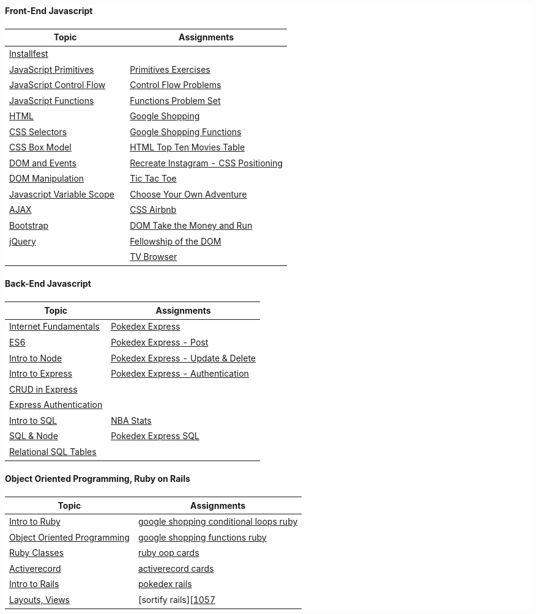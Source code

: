 
#### Front-End Javascript

| Topic                              | Assignments
| ---                                | ---             
| [Installfest][23]                  |                                              |
| [JavaScript Primitives][4]         | [Primitives Exercises][1003]                 |
| [JavaScript Control Flow][7]       | [Control Flow Problems][1004]                |
| [JavaScript Functions][10]         | [Functions Problem Set][1007]                |
| [HTML][5]                          | [Google Shopping][1002]                      |
| [CSS Selectors][6]                 | [Google Shopping Functions][1006]            |
| [CSS Box Model][9]                 | [HTML Top Ten Movies Table][1040]            |
| [DOM and Events][11]               | [Recreate Instagram - CSS Positioning][1041] |
| [DOM Manipulation][27]             | [Tic Tac Toe][1039]                          |
| [Javascript Variable Scope][26]    | [Choose Your Own Adventure][1043]            |
| [AJAX][15]                         | [CSS Airbnb][1024]                           |
| [Bootstrap][17]                    | [DOM Take the Money and Run][1042]           |
| [jQuery][25]                       | [Fellowship of the DOM][1044]                |
|                                    | [TV Browser][1045]

#### Back-End Javascript

| Topic                              | Assignments
| ---                                | ---             
| [Internet Fundamentals][28] | [Pokedex Express][1046]
| [ES6][29] | [Pokedex Express - Post][1047]
| [Intro to Node][30] | [Pokedex Express - Update & Delete][1048]
| [Intro to Express][31] | [Pokedex Express - Authentication][1049]
| [CRUD in Express][32] |
| [Express Authentication][33]| 
| [Intro to SQL][34]| [NBA Stats][1050]
| [SQL & Node][35]| [Pokedex Express SQL][1051]
| [Relational SQL Tables][36]|

#### Object Oriented Programming, Ruby on Rails

| Topic                              | Assignments
| ---                                | ---             
| [Intro to Ruby][37]| [google shopping conditional loops ruby][1052]
| [Object Oriented Programming][38]| [google shopping functions ruby][1053]
| [Ruby Classes][39]| [ruby oop cards][1054]
| [Activerecord][40]| [activerecord cards][1055]
| [Intro to Rails][41]|[pokedex rails][1056]
| [Layouts, Views][42]| [sortify rails][[1057]

[5101]: https://journeyintojavascript.quora.com/understanding-this-once-and-for-all
[5102]: http://flexboxfroggy.com
[5103]: https://flukeout.github.io
[5104]: https://www.codeschool.com/courses/try-git
[5105]: https://github.com/nwinkler/atom-keyboard-shortcuts
[5106]: http://learnlayout.com
[5107]: https://coolors.co
[5108]: https://thenounproject.com
[5501]: https://jeremiahalex.gitbooks.io/wdi-sg/content/13-warm-ups/sum-string.html
[5502]: https://jeremiahalex.gitbooks.io/wdi-sg/content/13-warm-ups/mouse-follows-mouse.html
[5503]: https://jeremiahalex.gitbooks.io/wdi-sg/content/13-warm-ups/english-calculator.html
[5504]: https://jeremiahalex.gitbooks.io/wdi-sg/content/13-warm-ups/kopi-order.html
[5505]: https://jeremiahalex.gitbooks.io/wdi-sg/content/13-warm-ups/scrabble.html
[5506]: https://jeremiahalex.gitbooks.io/wdi-sg/content/13-warm-ups/array-practice-1.html
[5507]: https://jeremiahalex.gitbooks.io/wdi-sg/content/13-warm-ups/array-practice-2.html
[5508]: https://github.com/wdi-sg/random-quote-generator
[5509]: https://jeremiahalex.gitbooks.io/wdi-sg/content/13-warm-ups/kitchen-sink.html
[5510]: https://jeremiahalex.gitbooks.io/wdi-sg/content/13-warm-ups/custom-iterators.html
[5601]: https://jeremiahalex.gitbooks.io/wdi-sg/content/08-cs/cs-stacks-queues/readme.html
[5602]: https://jeremiahalex.gitbooks.io/wdi-sg/content/08-cs/cs-ruby-bracket-stacks/readme.html
[5603]: https://jeremiahalex.gitbooks.io/wdi-sg/content/08-cs/cs-ruby-linked-list/readme.html
[5604]: https://jeremiahalex.gitbooks.io/wdi-sg/content/08-cs/cs-ruby-linked-list/readme.html
[5606]: https://jeremiahalex.gitbooks.io/wdi-sg/content/08-cs/cs-trees-data-structures/readme.html
[5607]: https://jeremiahalex.gitbooks.io/wdi-sg/content/08-cs/cs-hashmaps/readme.html
[5608]: https://jeremiahalex.gitbooks.io/wdi-sg/content/08-cs/cs-recursion/readme.html
[5609]: https://jeremiahalex.gitbooks.io/wdi-sg/content/13-warm-ups/teaser-array-flatten.html
[5610]: https://www.cs.cmu.edu/~adamchik/15-121/lectures/Trees/trees.html
[5611]: https://jeremiahalex.gitbooks.io/wdi-sg/content/08-cs/cs-algorithm-complexity/readme.html
[5612]: https://jeremiahalex.gitbooks.io/wdi-sg/content/08-cs/cs-ruby-bucket-sort/readme.html
[5613]: https://jeremiahalex.gitbooks.io/wdi-sg/content/08-cs/cs-ruby-bubble-sort/readme.html
[5614]: https://jeremiahalex.gitbooks.io/wdi-sg/content/08-cs/cs-ruby-mergesort/readme.html
[5615]: https://jeremiahalex.gitbooks.io/wdi-sg/content/08-cs/cs-ruby-quicksort/readme.html
[5616]: https://jeremiahalex.gitbooks.io/wdi-sg/content/08-cs/cs-sorting/readme.html
[5617]: https://jeremiahalex.gitbooks.io/wdi-sg/content/08-cs/additional/memory.html
[1]: https://jeremiahalex.gitbooks.io/wdi-sg/content/03-internet/how-the-internet-works.html
[2]: https://jeremiahalex.gitbooks.io/wdi-sg/content/01-workflow/command-line/01readme.html
[3]: https://jeremiahalex.gitbooks.io/wdi-sg/content/01-workflow/intro-git/readme.html
[4]: https://wdi-sg.github.io/gitbook-2018/02-js/js-intro/readme.html
[5]: https://wdi-sg.github.io/gitbook-2018/03-html-css/html-review/readme.html
[6]: https://wdi-sg.github.io/gitbook-2018/03-html-css/css-selectors/readme.html
[7]: https://wdi-sg.github.io/gitbook-2018/02-js/js-intro/js-control-flow/readme.html
[9]: https://wdi-sg.github.io/gitbook-2018/03-html-css/css-box-model/readme.html
[10]: https://wdi-sg.github.io/gitbook-2018/02-js/js-functions/readme.html
[11]: https://wdi-sg.github.io/gitbook-2018/02-js/js-dom-events/readme.html
[12]: https://jeremiahalex.gitbooks.io/wdi-sg/content/02-js-jquery/js-callbacks-iterators/readme.html
[13]: https://jeremiahalex.gitbooks.io/wdi-sg/content/02-js-jquery/jquery-intro/readme.html
[14]: https://jeremiahalex.gitbooks.io/wdi-sg/content/02-js-jquery/jquery-plugins/readme.html
[15]: https://wdi-sg.github.io/gitbook-2018/02-js/js-ajax/readme.html
[16]: https://jeremiahalex.gitbooks.io/wdi-sg/content/03-html-css/css-responsive-design/readme.html
[17]: https://wdi-sg.github.io/gitbook-2018/03-html-css/css-bootstrap/readme.html
[18]: https://jeremiahalex.gitbooks.io/wdi-sg/content/01-workflow/user-stories-wireframing/readme.html
[19]: https://jeremiahalex.gitbooks.io/wdi-sg/content/02-js-jquery/js-prototypes/01readme.html
[20]: https://jeremiahalex.gitbooks.io/wdi-sg/content/02-js-jquery/js-tdd-intro/readme.html
[21]: https://jeremiahalex.gitbooks.io/wdi-sg/content/02-js-jquery/js-scopes/readme.html
[22]: https://jeremiahalex.gitbooks.io/wdi-sg/content/02-js-jquery/js-inheritance/01readme.html
[23]: https://wdi-sg.github.io/gitbook-2018/00-config-deployment/installfest/readme.html
[24]: https://jeremiahalex.gitbooks.io/wdi-sg/content/00-config-deployment/deploy-github-pages/readme.html
[25]: https://wdi-sg.github.io/gitbook-2018/02-js/js-jquery/01readme.html
[26]: https://wdi-sg.github.io/gitbook-2018/02-js/js-dom-events/scope.html
[27]: https://wdi-sg.github.io/gitbook-2018/02-js/js-dom-manipulation/
[28]: https://wdi-sg.github.io/gitbook-2018/04-server/how-the-internet-works.html
[29]: https://wdi-sg.github.io/gitbook-2018/04-server/00es6.html
[30]: https://wdi-sg.github.io/gitbook-2018/04-server/00node.html
[31]: https://wdi-sg.github.io/gitbook-2018/05-express/express-intro/01express.html
[32]: https://wdi-sg.github.io/gitbook-2018/05-express/express-intro/05crudexpress.html
[33]: https://wdi-sg.github.io/gitbook-2018/05-express/express-auth/readme.html
[34]: https://wdi-sg.github.io/gitbook-2018/04-databases/sql-intro/readme.html
[35]: https://wdi-sg.github.io/gitbook-2018/04-databases/sql-node.html
[36]: https://wdi-sg.github.io/gitbook-2018/04-databases/sql-intro/relational.html
[37]: https://wdi-sg.github.io/gitbook-2018/06-ruby-rails/ruby-intro/readme.html
[38]: https://wdi-sg.github.io/gitbook-2018/06-ruby-rails/ruby-classes/oop.html
[39]: https://wdi-sg.github.io/gitbook-2018/06-ruby-rails/ruby-classes/readme.html
[40]: https://wdi-sg.github.io/gitbook-2018/06-ruby-rails/rails-intro/active_record/readme.html
[41]: https://wdi-sg.github.io/gitbook-2018/06-ruby-rails/rails-intro/readme.html
[42]: https://wdi-sg.github.io/gitbook-2018/06-ruby-rails/rails-intro/views.html
[43]: https://wdi-sg.github.io/gitbook-2018/06-ruby-rails/rails-auth-1-M/readme.html
[44]: https://wdi-sg.github.io/gitbook-2018/06-ruby-rails/rails-M-M/readme.html
[45]: https://wdi-sg.github.io/gitbook-2018/06-ruby-rails/rails-validation/readme.html
[46]: https://wdi-sg.github.io/gitbook-2018/06-ruby-rails/rails-assets-frontend/readme.html
[900]: https://github.com/wdi-sg/html_top_ten_movies_table
[901]: https://github.com/wdi-sg/html_user_inputs
[902]: https://github.com/wdi-sg/functions-thriller-lyrics
[1000]: https://jeremiahalex.gitbooks.io/wdi-sg/content/03-internet/internet-lab.html
[1001]: https://github.com/wdi-sg/command-line-murder-mystery
[1002]: https://github.com/wdi-sg/google-shopping-conditionals-loops
[1003]: https://github.com/wdi-sg/js-primitives
[1004]: https://github.com/wdi-sg/js-control-flow
[1005]: https://github.com/wdi-sg/css-selectors-animal-style
[1006]: https://github.com/wdi-sg/google-shopping-functions
[1007]: https://github.com/wdi-sg/js-functions
[1008]: https://github.com/wdi-sg/selecting-reddit
[1009]: https://github.com/wdi-sg/temperature-converter-dom
[1010]: https://github.com/wdi-sg/tic-tac-toe
[1011]: https://github.com/wdi-sg/js-callbacks-iterators
[1012]: https://github.com/wdi-sg/iterators-reddit
[1013]: https://github.com/wdi-sg/random-quote-jquery
[1014]: https://github.com/wdi-sg/jquery-todo-list
[1015]: https://github.com/wdi-sg/jquery-plugins
[1016]: https://github.com/wdi-sg/jquery-ajax
[1017]: https://github.com/wdi-sg/ajax-reddit-slideshow
[1018]: https://github.com/wdi-sg/bootstrap-mockups
[1019]: https://jeremiahalex.gitbooks.io/wdi-sg/content/09-other-topics/user-stories-wireframing/exercise.html
[1020]: https://github.com/wdi-sg/oop-prototype-car
[1021]: https://github.com/wdi-sg/oop-inheritance-car
[1022]: https://jeremiahalex.gitbooks.io/wdi-sg/content/11-projects/project-1/readme.html
[1023]: https://github.com/wdi-sg/css-positioning
[1024]: https://github.com/wdi-sg/css-airbnb
[1025]: https://github.com/wdi-sg/code-review
[1026]: https://github.com/wdi-sg/learn-git-newsroom-style
[1027]: http://flukeout.github.io
[1028]: http://flexboxfroggy.com
[1029]: https://jeremiahalex.gitbooks.io/wdi-sg/content/01-workflow/command-line/command-line-lab.html
[1030]: https://github.com/wdi-sg/tic-tac-tester2
[1031]: https://github.com/wdi-sg/fellowship-of-the-dom
[1032]: https://github.com/wdi-sg/js-timer-lab
[1033]: https://github.com/wdi-sg/jquery-intro-lab
[1034]: https://github.com/wdi-sg/sim-city-bomb-squad
[1035]: https://github.com/wdi-sg/tic-tac-toe-revisited/blob/master/README.md
[1036]: https://github.com/wdi-sg/js-clock-intervals
[1037]: https://jeremiahalex.gitbooks.io/wdi-sg/content/02-js-jquery/js-dom-events/readme.html
[1038]: https://jeremiahalex.gitbooks.io/wdi-sg/content/02-js-jquery/js-dom-manipulation/
[1039]: https://github.com/wdi-sg/tictactoe-textbased
[1040]: https://github.com/wdi-sg/html_top_ten_movies_table
[1041]: https://github.com/wdi-sg/css-positioning
[1042]: https://github.com/wdi-sg/ttmar
[1043]: https://github.com/wdi-sg/choose_your_own_adventure_js
[1044]: https://github.com/wdi-sg/fellowship-of-the-dom
[1045]: https://github.com/wdi-sg/tv-browser
[1046]: https://github.com/wdi-sg/pokedex-express
[1047]: https://github.com/wdi-sg/pokedex-express-post
[1048]: https://github.com/wdi-sg/pokedex-express-update-delete
[1049]: https://github.com/wdi-sg/pokedex-express-auth
[1050]: https://github.com/wdi-sg/nba_stats
[1051]: https://github.com/wdi-sg/pokedex-express-sql/
[1052]: https://github.com/wdi-sg/google-shopping-conditional-loops-ruby
[1053]: https://github.com/wdi-sg/google-shopping-functions-ruby
[1054]: https://github.com/wdi-sg/ruby-oop-cards
[1055]: https://github.com/wdi-sg/activerecord-cards
[1056]: https://github.com/wdi-sg/pokedex-rails
[1057]: https://github.com/wdi-sg/sortify-rails
[1058]: https://github.com/wdi-sg/rails-auth-checks/
[101]: https://jeremiahalex.gitbooks.io/wdi-sg/content/05-express/express-intro/02express.html
[102]: https://jeremiahalex.gitbooks.io/wdi-sg/content/05-express/express-apis/01readme.html
[103]: https://jeremiahalex.gitbooks.io/wdi-sg/content/04-databases/sql-intro/readme.html
[104]: https://jeremiahalex.gitbooks.io/wdi-sg/content/04-databases/sql-advanced/readme.html
[105]: https://jeremiahalex.gitbooks.io/wdi-sg/content/05-express/express-ajax-crud/readme.html
[106]: https://jeremiahalex.gitbooks.io/wdi-sg/content/05-express/express-sequelize/readme.html
[107]: https://jeremiahalex.gitbooks.io/wdi-sg/content/00-config-deployment/deploy-node/readme.html
[108]: https://jeremiahalex.gitbooks.io/wdi-sg/content/05-express/express-1-to-many/readme.html
[109]: https://jeremiahalex.gitbooks.io/wdi-sg/content/05-express/express-many-to-many/readme.html
[110]: https://jeremiahalex.gitbooks.io/wdi-sg/content/05-express/express-auth/theory/readme.html
[111]: https://jeremiahalex.gitbooks.io/wdi-sg/content/05-express/express-auth/mongoose/readme.html
[112]: https://jeremiahalex.gitbooks.io/wdi-sg/content/05-express/express-mocha-testing/readme.html
[113]: https://github.com/wdi-sg/mocha-chai-starter
[114]: https://jeremiahalex.gitbooks.io/wdi-sg/content/00-config-deployment/foreman/readme.html
[115]: https://jeremiahalex.gitbooks.io/wdi-sg/content/05-express/additional-topics/express-oauth/readme.html
[116]: https://jeremiahalex.gitbooks.io/wdi-sg/content/05-express/additional-topics/express-geocode/readme.html
[117]: https://jeremiahalex.gitbooks.io/wdi-sg/content/05-express/express-socket-io/readme.html
[118]: https://jeremiahalex.gitbooks.io/wdi-sg/content/05-express/additional-topics/express-cloudinary/readme.html
[119]: https://jeremiahalex.gitbooks.io/wdi-sg/content/05-express/express-intro/00node.html
[120]: https://jeremiahalex.gitbooks.io/wdi-sg/content/04-databases/readme.html
[121]: https://jeremiahalex.gitbooks.io/wdi-sg/content/05-express/express-intro/05crudexpress.html
[122]: https://jeremiahalex.gitbooks.io/wdi-sg/content/05-express/express-intro/04views.html
[1100]: https://github.com/wdi-sg/express-daily-planet
[1101]: https://github.com/wdi-sg/express-apis-omdb
[1102]: https://github.com/wdi-sg/apartment-database
[1103]: https://github.com/wdi-sg/booktown
[1104]: https://github.com/wdi-sg/express-daily-planet-ajax
[1105]: https://github.com/wdi-sg/link-shortener
[1106]: https://jeremiahalex.gitbooks.io/wdi-sg/content/11-projects/project-2/readme.html
[1107]: https://github.com/wdi-sg/express-pokedex
[1108]: https://github.com/wdi-sg/express-blogpulse
[1109]: https://github.com/wdi-sg/express-project-organizer
[1110]: https://jeremiahalex.gitbooks.io/wdi-sg/content/11-projects/post-project-2/readme.html
[1111]: https://github.com/wdi-sg/hackathon-teams
[1112]: https://github.com/wdi-sg/express-authentication-mongoose
[1113]: https://github.com/wdi-sg/tacoapp
[1114]: https://github.com/wdi-sg/tdd-todo-list
[1115]: https://github.com/wdi-sg/mongo-todo-list
[1116]: https://github.com/wdi-sg/express-todo-list-pt1
[1117]: https://github.com/wdi-sg/mocha-todo-list
[1118]: https://github.com/wdi-sg/express-todo-list-pt2
[1119]: https://github.com/wdi-sg/multi-model-todo-list
[1120]: https://github.com/wdi-sg/express-mongo-modeling-lab
[1121]: https://github.com/wdi-sg/express-mongo-pet-shelter
[1122]: https://github.com/wdi-sg/users-todo-list
[1123]: https://jeremiahalex.gitbooks.io/wdi-sg/content/11-projects/readme.html
[1124]: https://github.com/wdi-sg/erd-data-modeling-lab
[1125]: https://github.com/wdi-sg/sql-carmen-sandiego
[201]: https://jeremiahalex.gitbooks.io/wdi-sg/content/06-ruby-rails/ruby-intro/readme.html
[202]: https://jeremiahalex.gitbooks.io/wdi-sg/content/06-ruby-rails/ruby-classes/readme.html
[203]: https://jeremiahalex.gitbooks.io/wdi-sg/content/06-ruby-rails/ruby-inheritance/readme.html
[204]: https://jeremiahalex.gitbooks.io/wdi-sg/content/06-ruby-rails/ruby-rspec/readme.html
[205]: https://jeremiahalex.gitbooks.io/wdi-sg/content/06-ruby-rails/rails-intro/readme.html
[206]: https://jeremiahalex.gitbooks.io/wdi-sg/content/06-ruby-rails/rails-apis/consuming-an-api.html
[207]: https://jeremiahalex.gitbooks.io/wdi-sg/content/06-ruby-rails/rails-assets-frontend/readme.html
[208]: https://jeremiahalex.gitbooks.io/wdi-sg/content/06-ruby-rails/rails-auth-1-M/readme.html
[209]: https://jeremiahalex.gitbooks.io/wdi-sg/content/06-ruby-rails/rails-M-M/readme.html
[210]: https://jeremiahalex.gitbooks.io/wdi-sg/content/06-ruby-rails/rails-polymorphism/readme.html
[211]: https://jeremiahalex.gitbooks.io/wdi-sg/content/06-ruby-rails/additional-topics/rails-oauth/readme.html
[212]: https://jeremiahalex.gitbooks.io/wdi-sg/content/06-ruby-rails/additional-topics/rails-mailers/readme.html
[213]: https://jeremiahalex.gitbooks.io/wdi-sg/content/06-ruby-rails/additional-topics/rails-cloudinary/readme.html
[214]: https://jeremiahalex.gitbooks.io/wdi-sg/content/06-ruby-rails/additional-topics/ruby-jekyll/readme.html
[215]: https://jeremiahalex.gitbooks.io/wdi-sg/content/01-workflow/group-collab/01readme.html
[216]: https://jeremiahalex.gitbooks.io/wdi-sg/content/06-ruby-rails/ruby-data-scraping/readme.html
[217]: https://jeremiahalex.gitbooks.io/wdi-sg/content/06-ruby-rails/additional-topics/sass/readme.html
[218]: https://github.com/wdi-sg/git-team-imdb-lab
[219]: https://jeremiahalex.gitbooks.io/wdi-sg/content/06-ruby-rails/rails-apis/building-an-api.html
[220]: https://jeremiahalex.gitbooks.io/wdi-sg/content/06-ruby-rails/rails-assets-frontend/ajax.md
[221]: https://jeremiahalex.gitbooks.io/wdi-sg/content/00-config-deployment/deploy-rails/readme.html
[1200]: https://jeremiahalex.gitbooks.io/wdi-sg/content/11-projects/project-3/readme.html
[1201]: https://github.com/wdi-sg/ruby-exercises
[1202]: https://github.com/wdi-sg/ruby-challenges
[1203]: https://github.com/wdi-sg/ruby-classes
[1204]: https://github.com/wdi-sg/rspec-testing
[1205]: https://github.com/wdi-sg/ruby-rio-grande
[1206]: https://github.com/wdi-sg/rails-national-parks
[1207]: https://github.com/wdi-sg/nokogiri-cli-tool
[1208]: https://github.com/wdi-sg/front-end-hackathon
[1209]: https://github.com/wdi-sg/link-board
[1210]: https://github.com/wdi-sg/link-board/blob/master/part2.md
[1211]: https://github.com/wdi-sg/rails-national-parks/blob/master/part2.md
[1212]: https://github.com/wdi-sg/js-jquery-review
[1213]: https://github.com/wdi-sg/rspec-tdd-calculator
[1214]: https://github.com/wdi-sg/rails-national-parks/blob/master/part3.md
[1215]: https://github.com/TayKangSheng/rails-flea-circus-test-starter
[301]: https://jeremiahalex.gitbooks.io/wdi-sg/content/07-angular/angular-intro/readme.html
[302]: https://jeremiahalex.gitbooks.io/wdi-sg/content/07-angular/angular-directives-filters/readme.html
[303]: https://jeremiahalex.gitbooks.io/wdi-sg/content/07-angular/angular-animation/readme.html
[304]: https://jeremiahalex.gitbooks.io/wdi-sg/content/07-angular/angular-bootstrap-directives/readme.html
[305]: https://jeremiahalex.gitbooks.io/wdi-sg/content/07-angular/angular-http/readme.html
[306]: https://jeremiahalex.gitbooks.io/wdi-sg/content/07-angular/angular-services/readme.html
[307]: https://jeremiahalex.gitbooks.io/wdi-sg/content/07-angular/angular-routing/readme.html
[309]: https://jeremiahalex.gitbooks.io/wdi-sg/content/04-databases/mongo-intro/intro-nosql.html
[310]: https://jeremiahalex.gitbooks.io/wdi-sg/content/05-express/express-mongoose/readme.html
[311]: https://jeremiahalex.gitbooks.io/wdi-sg/content/05-express/express-jwt/readme.html
[313]: https://jeremiahalex.gitbooks.io/wdi-sg/content/07-angular/angular-express/readme.html
[314]: https://github.com/wdi-sg/fly-on-angular
[315]: https://jeremiahalex.gitbooks.io/wdi-sg/content/07-angular/angular-authentication/readme.html
[316]: https://github.com/wdi-sg/angular-recipes
[319]: https://jeremiahalex.gitbooks.io/wdi-sg/content/07-angular/angular-custom-filters/readme.html
[320]: https://jeremiahalex.gitbooks.io/wdi-sg/content/07-angular/angular-custom-directives/readme.html
[328]: 10-react/react-intro/readme.html
[329]: 10-react/react-gulp-browserify/readme.html
[330]: 10-react/react-router/readme.html
[331]: https://github.com/wdi-sg/react-omdb
[332]: 10-react/react-animations/readme.html
[333]: https://jeremiahalex.gitbooks.io/wdi-sg/content/04-databases/mongo-intro/data-modeling.html
[334]: https://jeremiahalex.gitbooks.io/wdi-sg/content/05-express/express-mongoose/relations.html
[1300]: https://github.com/wdi-sg/angular-calculator
[1301]: https://github.com/wdi-sg/fruits-and-veggies
[1302]: https://github.com/wdi-sg/angular-giphy
[1303]: https://github.com/wdi-sg/angular-reddit-dashboard
[1304]: 11-projects/project-4/readme.html
[1305]: https://github.com/wdi-sg/angular-route-those-views
[1306]: http://codepen.io/bhague1281/pen/EKyMVz
[1307]: http://codepen.io/bhague1281/pen/aNZPrq
[1309]: https://jeremiahalex.gitbooks.io/wdi-sg/content/08-cs/teaser-ruby-binary-search/readme.html
[1310]: https://github.com/wdi-sg/restful-api
[1312]: 11-projects/mean-hackathon/readme.html
[1313]: https://github.com/wdi-sg/angular-filters
[1314]: https://github.com/wdi-sg/angular-directives
[1315]: https://github.com/wdi-sg/interview-questions
[1316]: https://github.com/wdi-sg/react-stopwatch
[1317]: https://github.com/wdi-sg/react-yearbook